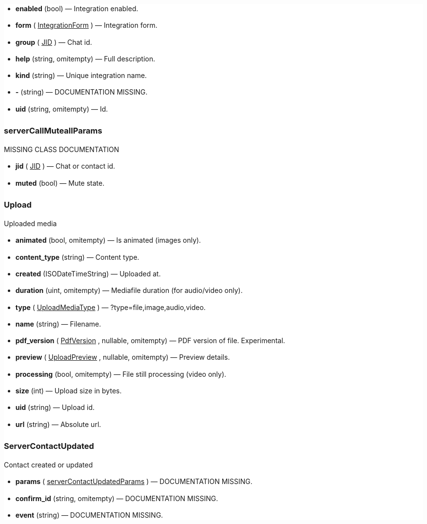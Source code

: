 * **enabled** (bool) — Integration enabled.

* **form** ( [IntegrationForm](#IntegrationForm) ) — Integration form.

* **group** ( [JID](#JID) ) — Chat id.

* **help** (string, omitempty) — Full description.

* **kind** (string) — Unique integration name.

* **-** (string) — DOCUMENTATION MISSING.

* **uid** (string, omitempty) — Id.



### serverCallMuteallParams
MISSING CLASS DOCUMENTATION

* **jid** ( [JID](#JID) ) — Chat or contact id.

* **muted** (bool) — Mute state.



### Upload
Uploaded media

* **animated** (bool, omitempty) — Is animated (images only).

* **content_type** (string) — Content type.

* **created** (ISODateTimeString) — Uploaded at.

* **duration** (uint, omitempty) — Mediafile duration (for audio/video only).

* **type** ( [UploadMediaType](#UploadMediaType) ) — ?type=file,image,audio,video.

* **name** (string) — Filename.

* **pdf_version** ( [PdfVersion](#PdfVersion) , nullable, omitempty) — PDF version of file. Experimental.

* **preview** ( [UploadPreview](#UploadPreview) , nullable, omitempty) — Preview details.

* **processing** (bool, omitempty) — File still processing (video only).

* **size** (int) — Upload size in bytes.

* **uid** (string) — Upload id.

* **url** (string) — Absolute url.



### ServerContactUpdated
Contact created or updated

* **params** ( [serverContactUpdatedParams](#serverContactUpdatedParams) ) — DOCUMENTATION MISSING.

* **confirm_id** (string, omitempty) — DOCUMENTATION MISSING.

* **event** (string) — DOCUMENTATION MISSING.
